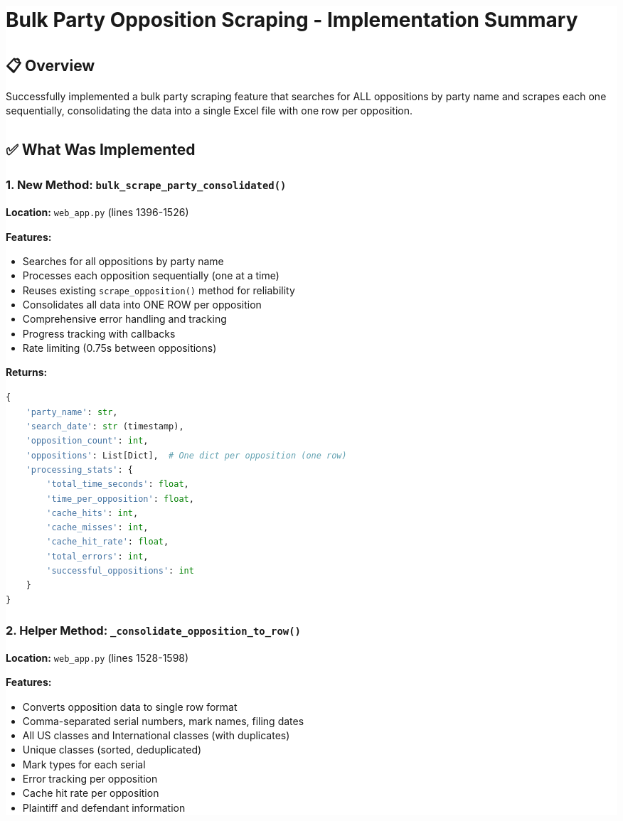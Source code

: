 # Bulk Party Opposition Scraping - Implementation Summary

## 📋 Overview

Successfully implemented a bulk party scraping feature that searches for ALL oppositions by party name and scrapes each one sequentially, consolidating the data into a single Excel file with one row per opposition.

## ✅ What Was Implemented

### 1. New Method: `bulk_scrape_party_consolidated()`
**Location:** `web_app.py` (lines 1396-1526)

**Features:**
- Searches for all oppositions by party name
- Processes each opposition sequentially (one at a time)
- Reuses existing `scrape_opposition()` method for reliability
- Consolidates all data into ONE ROW per opposition
- Comprehensive error handling and tracking
- Progress tracking with callbacks
- Rate limiting (0.75s between oppositions)

**Returns:**
```python
{
    'party_name': str,
    'search_date': str (timestamp),
    'opposition_count': int,
    'oppositions': List[Dict],  # One dict per opposition (one row)
    'processing_stats': {
        'total_time_seconds': float,
        'time_per_opposition': float,
        'cache_hits': int,
        'cache_misses': int,
        'cache_hit_rate': float,
        'total_errors': int,
        'successful_oppositions': int
    }
}
```

### 2. Helper Method: `_consolidate_opposition_to_row()`
**Location:** `web_app.py` (lines 1528-1598)

**Features:**
- Converts opposition data to single row format
- Comma-separated serial numbers, mark names, filing dates
- All US classes and International classes (with duplicates)
- Unique classes (sorted, deduplicated)
- Mark types for each serial
- Error tracking per opposition
- Cache hit rate per opposition
- Plaintiff and defendant information
